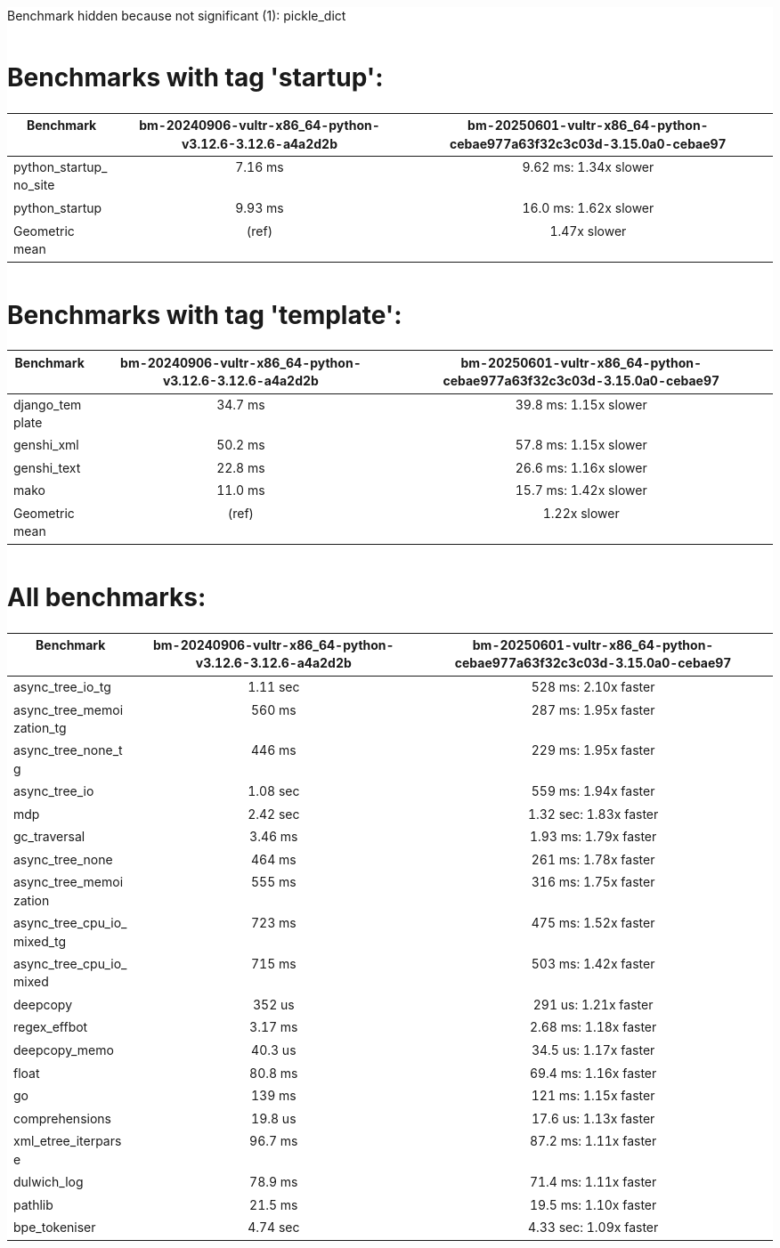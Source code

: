 Benchmark hidden because not significant (1): pickle_dict

Benchmarks with tag 'startup':
==============================

| Benchmark              | bm-20240906-vultr-x86_64-python-v3.12.6-3.12.6-a4a2d2b | bm-20250601-vultr-x86_64-python-cebae977a63f32c3c03d-3.15.0a0-cebae97 |
|------------------------|:------------------------------------------------------:|:---------------------------------------------------------------------:|
| python_startup_no_site | 7.16 ms                                                | 9.62 ms: 1.34x slower                                                 |
| python_startup         | 9.93 ms                                                | 16.0 ms: 1.62x slower                                                 |
| Geometric mean         | (ref)                                                  | 1.47x slower                                                          |

Benchmarks with tag 'template':
===============================

| Benchmark       | bm-20240906-vultr-x86_64-python-v3.12.6-3.12.6-a4a2d2b | bm-20250601-vultr-x86_64-python-cebae977a63f32c3c03d-3.15.0a0-cebae97 |
|-----------------|:------------------------------------------------------:|:---------------------------------------------------------------------:|
| django_template | 34.7 ms                                                | 39.8 ms: 1.15x slower                                                 |
| genshi_xml      | 50.2 ms                                                | 57.8 ms: 1.15x slower                                                 |
| genshi_text     | 22.8 ms                                                | 26.6 ms: 1.16x slower                                                 |
| mako            | 11.0 ms                                                | 15.7 ms: 1.42x slower                                                 |
| Geometric mean  | (ref)                                                  | 1.22x slower                                                          |

All benchmarks:
===============

| Benchmark                  | bm-20240906-vultr-x86_64-python-v3.12.6-3.12.6-a4a2d2b | bm-20250601-vultr-x86_64-python-cebae977a63f32c3c03d-3.15.0a0-cebae97 |
|----------------------------|:------------------------------------------------------:|:---------------------------------------------------------------------:|
| async_tree_io_tg           | 1.11 sec                                               | 528 ms: 2.10x faster                                                  |
| async_tree_memoization_tg  | 560 ms                                                 | 287 ms: 1.95x faster                                                  |
| async_tree_none_tg         | 446 ms                                                 | 229 ms: 1.95x faster                                                  |
| async_tree_io              | 1.08 sec                                               | 559 ms: 1.94x faster                                                  |
| mdp                        | 2.42 sec                                               | 1.32 sec: 1.83x faster                                                |
| gc_traversal               | 3.46 ms                                                | 1.93 ms: 1.79x faster                                                 |
| async_tree_none            | 464 ms                                                 | 261 ms: 1.78x faster                                                  |
| async_tree_memoization     | 555 ms                                                 | 316 ms: 1.75x faster                                                  |
| async_tree_cpu_io_mixed_tg | 723 ms                                                 | 475 ms: 1.52x faster                                                  |
| async_tree_cpu_io_mixed    | 715 ms                                                 | 503 ms: 1.42x faster                                                  |
| deepcopy                   | 352 us                                                 | 291 us: 1.21x faster                                                  |
| regex_effbot               | 3.17 ms                                                | 2.68 ms: 1.18x faster                                                 |
| deepcopy_memo              | 40.3 us                                                | 34.5 us: 1.17x faster                                                 |
| float                      | 80.8 ms                                                | 69.4 ms: 1.16x faster                                                 |
| go                         | 139 ms                                                 | 121 ms: 1.15x faster                                                  |
| comprehensions             | 19.8 us                                                | 17.6 us: 1.13x faster                                                 |
| xml_etree_iterparse        | 96.7 ms                                                | 87.2 ms: 1.11x faster                                                 |
| dulwich_log                | 78.9 ms                                                | 71.4 ms: 1.11x faster                                                 |
| pathlib                    | 21.5 ms                                                | 19.5 ms: 1.10x faster                                                 |
| bpe_tokeniser              | 4.74 sec                                               | 4.33 sec: 1.09x faster                                                |